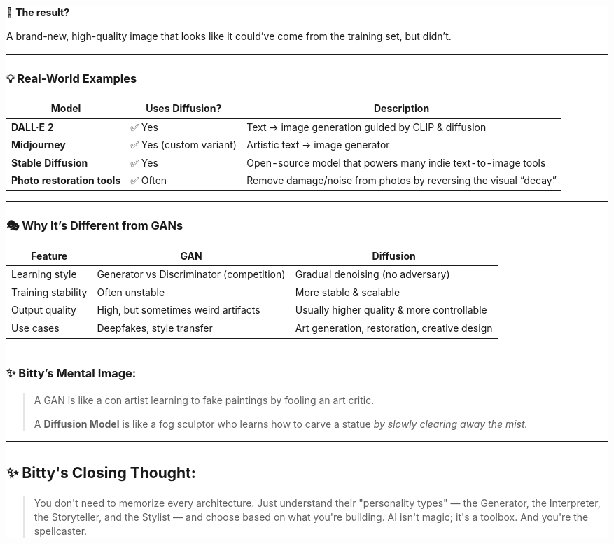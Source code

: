 🎨 **The result?**

A brand-new, high-quality image that looks like it could’ve come from the training set, but didn’t.

---

### 💡 Real-World Examples

| Model | Uses Diffusion? | Description |
| --- | --- | --- |
| **DALL·E 2** | ✅ Yes | Text → image generation guided by CLIP & diffusion |
| **Midjourney** | ✅ Yes (custom variant) | Artistic text → image generator |
| **Stable Diffusion** | ✅ Yes | Open-source model that powers many indie text-to-image tools |
| **Photo restoration tools** | ✅ Often | Remove damage/noise from photos by reversing the visual “decay” |

---

### 🎭 **Why It’s Different from GANs**

| Feature | GAN | Diffusion |
| --- | --- | --- |
| Learning style | Generator vs Discriminator (competition) | Gradual denoising (no adversary) |
| Training stability | Often unstable | More stable & scalable |
| Output quality | High, but sometimes weird artifacts | Usually higher quality & more controllable |
| Use cases | Deepfakes, style transfer | Art generation, restoration, creative design |

---

### ✨ Bitty’s Mental Image:

> A GAN is like a con artist learning to fake paintings by fooling an art critic.
> 
> 
> A **Diffusion Model** is like a fog sculptor who learns how to carve a statue *by slowly clearing away the mist.*
>

---

## ✨ Bitty's Closing Thought:

> You don't need to memorize every architecture. Just understand their "personality types" — the Generator, the Interpreter, the Storyteller, and the Stylist — and choose based on what you're building. AI isn't magic; it's a toolbox. And you're the spellcaster.
>